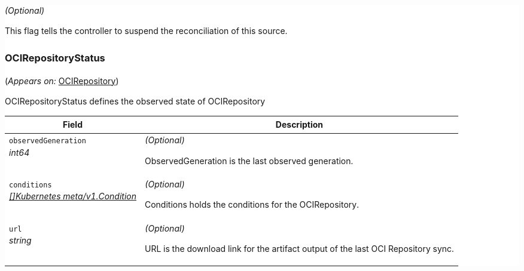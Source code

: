 <td>
<em>(Optional)</em>
<p>This flag tells the controller to suspend the reconciliation of this source.</p>
</td>
</tr>
</tbody>
</table>
</div>
</div>
<h3 id="source.toolkit.fluxcd.io/v1.OCIRepositoryStatus">OCIRepositoryStatus
</h3>
<p>
(<em>Appears on:</em>
<a href="#source.toolkit.fluxcd.io/v1.OCIRepository">OCIRepository</a>)
</p>
<p>OCIRepositoryStatus defines the observed state of OCIRepository</p>
<div class="md-typeset__scrollwrap">
<div class="md-typeset__table">
<table>
<thead>
<tr>
<th>Field</th>
<th>Description</th>
</tr>
</thead>
<tbody>
<tr>
<td>
<code>observedGeneration</code><br>
<em>
int64
</em>
</td>
<td>
<em>(Optional)</em>
<p>ObservedGeneration is the last observed generation.</p>
</td>
</tr>
<tr>
<td>
<code>conditions</code><br>
<em>
<a href="https://pkg.go.dev/k8s.io/apimachinery/pkg/apis/meta/v1#Condition">
[]Kubernetes meta/v1.Condition
</a>
</em>
</td>
<td>
<em>(Optional)</em>
<p>Conditions holds the conditions for the OCIRepository.</p>
</td>
</tr>
<tr>
<td>
<code>url</code><br>
<em>
string
</em>
</td>
<td>
<em>(Optional)</em>
<p>URL is the download link for the artifact output of the last OCI Repository sync.</p>
</td>
</tr>